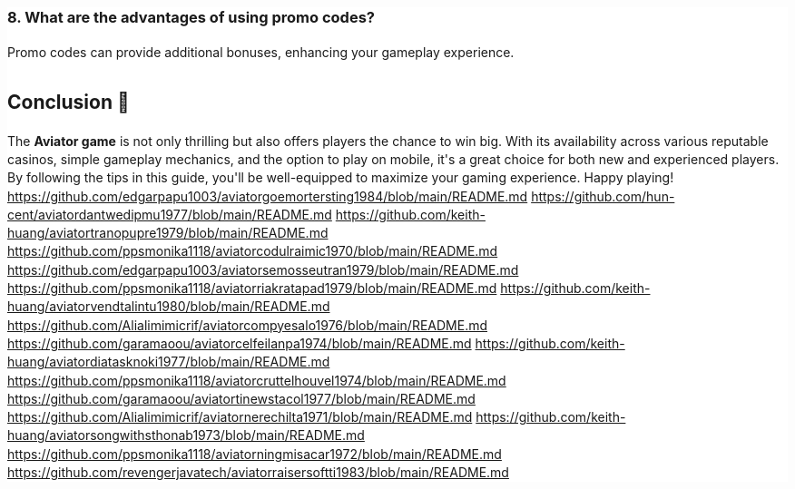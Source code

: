 ### **8. What are the advantages of using promo codes?**

Promo codes can provide additional bonuses, enhancing your gameplay
experience.

## Conclusion 🎉

The **Aviator game** is not only thrilling but also offers players the
chance to win big. With its availability across various reputable
casinos, simple gameplay mechanics, and the option to play on mobile,
it's a great choice for both new and experienced players. By following
the tips in this guide, you'll be well-equipped to maximize your gaming
experience. Happy playing!
https://github.com/edgarpapu1003/aviatorgoemortersting1984/blob/main/README.md
https://github.com/hun-cent/aviatordantwedipmu1977/blob/main/README.md
https://github.com/keith-huang/aviatortranopupre1979/blob/main/README.md
https://github.com/ppsmonika1118/aviatorcodulraimic1970/blob/main/README.md
https://github.com/edgarpapu1003/aviatorsemosseutran1979/blob/main/README.md
https://github.com/ppsmonika1118/aviatorriakratapad1979/blob/main/README.md
https://github.com/keith-huang/aviatorvendtalintu1980/blob/main/README.md
https://github.com/Alialimimicrif/aviatorcompyesalo1976/blob/main/README.md
https://github.com/garamaoou/aviatorcelfeilanpa1974/blob/main/README.md
https://github.com/keith-huang/aviatordiatasknoki1977/blob/main/README.md
https://github.com/ppsmonika1118/aviatorcruttelhouvel1974/blob/main/README.md
https://github.com/garamaoou/aviatortinewstacol1977/blob/main/README.md
https://github.com/Alialimimicrif/aviatornerechilta1971/blob/main/README.md
https://github.com/keith-huang/aviatorsongwithsthonab1973/blob/main/README.md
https://github.com/ppsmonika1118/aviatorningmisacar1972/blob/main/README.md
https://github.com/revengerjavatech/aviatorraisersoftti1983/blob/main/README.md

